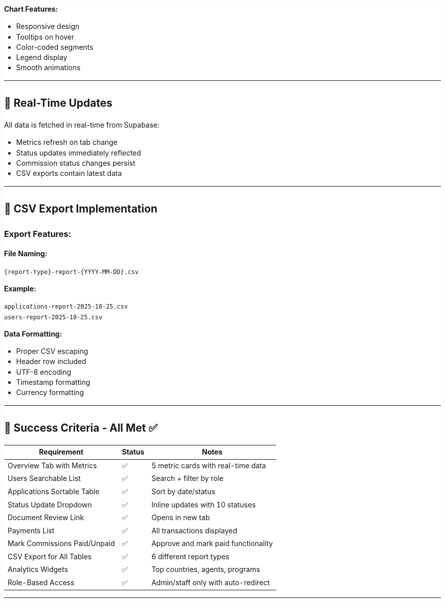**Chart Features:**
- Responsive design
- Tooltips on hover
- Color-coded segments
- Legend display
- Smooth animations

---

## 🔄 Real-Time Updates

All data is fetched in real-time from Supabase:
- Metrics refresh on tab change
- Status updates immediately reflected
- Commission status changes persist
- CSV exports contain latest data

---

## 📝 CSV Export Implementation

### **Export Features:**
**File Naming:**
```
{report-type}-report-{YYYY-MM-DD}.csv
```

**Example:**
```
applications-report-2025-10-25.csv
users-report-2025-10-25.csv
```

**Data Formatting:**
- Proper CSV escaping
- Header row included
- UTF-8 encoding
- Timestamp formatting
- Currency formatting

---

## 🎯 Success Criteria - All Met ✅

| Requirement | Status | Notes |
|------------|--------|-------|
| Overview Tab with Metrics | ✅ | 5 metric cards with real-time data |
| Users Searchable List | ✅ | Search + filter by role |
| Applications Sortable Table | ✅ | Sort by date/status |
| Status Update Dropdown | ✅ | Inline updates with 10 statuses |
| Document Review Link | ✅ | Opens in new tab |
| Payments List | ✅ | All transactions displayed |
| Mark Commissions Paid/Unpaid | ✅ | Approve and mark paid functionality |
| CSV Export for All Tables | ✅ | 6 different report types |
| Analytics Widgets | ✅ | Top countries, agents, programs |
| Role-Based Access | ✅ | Admin/staff only with auto-redirect |

---
